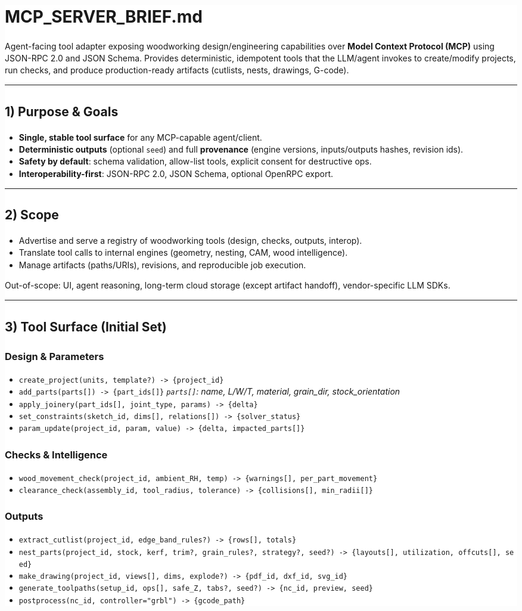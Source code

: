 # MCP\_SERVER\_BRIEF.md

Agent-facing tool adapter exposing woodworking design/engineering capabilities over **Model Context Protocol (MCP)** using JSON-RPC 2.0 and JSON Schema. Provides deterministic, idempotent tools that the LLM/agent invokes to create/modify projects, run checks, and produce production-ready artifacts (cutlists, nests, drawings, G-code).

---

## 1) Purpose & Goals

* **Single, stable tool surface** for any MCP-capable agent/client.
* **Deterministic outputs** (optional `seed`) and full **provenance** (engine versions, inputs/outputs hashes, revision ids).
* **Safety by default**: schema validation, allow-list tools, explicit consent for destructive ops.
* **Interoperability-first**: JSON-RPC 2.0, JSON Schema, optional OpenRPC export.

---

## 2) Scope

* Advertise and serve a registry of woodworking tools (design, checks, outputs, interop).
* Translate tool calls to internal engines (geometry, nesting, CAM, wood intelligence).
* Manage artifacts (paths/URIs), revisions, and reproducible job execution.

Out-of-scope: UI, agent reasoning, long-term cloud storage (except artifact handoff), vendor-specific LLM SDKs.

---

## 3) Tool Surface (Initial Set)

### Design & Parameters

* `create_project(units, template?) -> {project_id}`
* `add_parts(parts[]) -> {part_ids[]}`
  *`parts[]`: name, L/W/T, material, grain\_dir, stock\_orientation*
* `apply_joinery(part_ids[], joint_type, params) -> {delta}`
* `set_constraints(sketch_id, dims[], relations[]) -> {solver_status}`
* `param_update(project_id, param, value) -> {delta, impacted_parts[]}`

### Checks & Intelligence

* `wood_movement_check(project_id, ambient_RH, temp) -> {warnings[], per_part_movement}`
* `clearance_check(assembly_id, tool_radius, tolerance) -> {collisions[], min_radii[]}`

### Outputs

* `extract_cutlist(project_id, edge_band_rules?) -> {rows[], totals}`
* `nest_parts(project_id, stock, kerf, trim?, grain_rules?, strategy?, seed?) -> {layouts[], utilization, offcuts[], seed}`
* `make_drawing(project_id, views[], dims, explode?) -> {pdf_id, dxf_id, svg_id}`
* `generate_toolpaths(setup_id, ops[], safe_Z, tabs?, seed?) -> {nc_id, preview, seed}`
* `postprocess(nc_id, controller="grbl") -> {gcode_path}`
